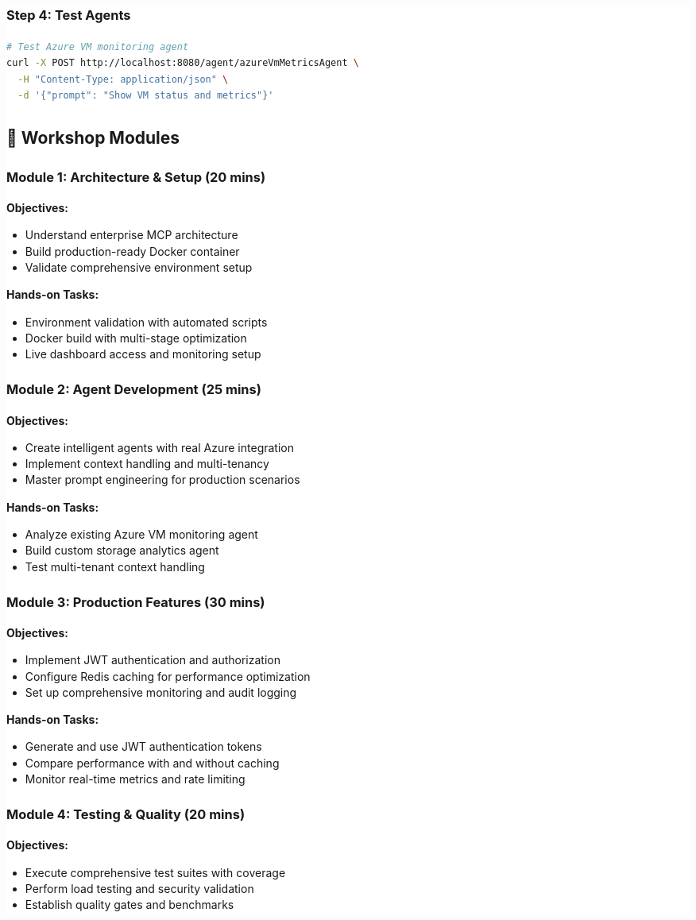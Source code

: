 ### **Step 4: Test Agents**

```bash
# Test Azure VM monitoring agent
curl -X POST http://localhost:8080/agent/azureVmMetricsAgent \
  -H "Content-Type: application/json" \
  -d '{"prompt": "Show VM status and metrics"}'
```

## 🔧 Workshop Modules

### **Module 1: Architecture & Setup (20 mins)**

**Objectives:**
- Understand enterprise MCP architecture
- Build production-ready Docker container
- Validate comprehensive environment setup

**Hands-on Tasks:**
- Environment validation with automated scripts
- Docker build with multi-stage optimization
- Live dashboard access and monitoring setup

### **Module 2: Agent Development (25 mins)**

**Objectives:**
- Create intelligent agents with real Azure integration
- Implement context handling and multi-tenancy
- Master prompt engineering for production scenarios

**Hands-on Tasks:**
- Analyze existing Azure VM monitoring agent
- Build custom storage analytics agent
- Test multi-tenant context handling

### **Module 3: Production Features (30 mins)**

**Objectives:**
- Implement JWT authentication and authorization
- Configure Redis caching for performance optimization
- Set up comprehensive monitoring and audit logging

**Hands-on Tasks:**
- Generate and use JWT authentication tokens
- Compare performance with and without caching
- Monitor real-time metrics and rate limiting

### **Module 4: Testing & Quality (20 mins)**

**Objectives:**
- Execute comprehensive test suites with coverage
- Perform load testing and security validation
- Establish quality gates and benchmarks
